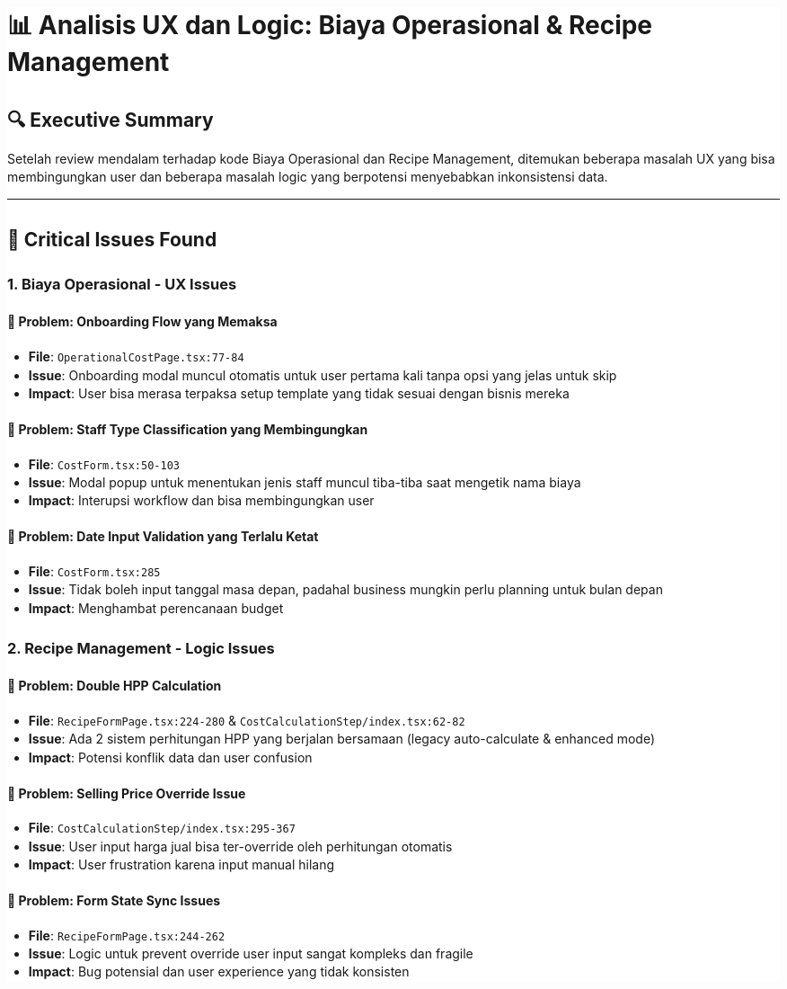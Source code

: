 # 📊 Analisis UX dan Logic: Biaya Operasional & Recipe Management

## 🔍 Executive Summary

Setelah review mendalam terhadap kode Biaya Operasional dan Recipe Management, ditemukan beberapa masalah UX yang bisa membingungkan user dan beberapa masalah logic yang berpotensi menyebabkan inkonsistensi data.

---

## 🚨 Critical Issues Found

### 1. **Biaya Operasional - UX Issues**

#### 🔴 **Problem**: Onboarding Flow yang Memaksa
- **File**: `OperationalCostPage.tsx:77-84`
- **Issue**: Onboarding modal muncul otomatis untuk user pertama kali tanpa opsi yang jelas untuk skip
- **Impact**: User bisa merasa terpaksa setup template yang tidak sesuai dengan bisnis mereka

#### 🔴 **Problem**: Staff Type Classification yang Membingungkan  
- **File**: `CostForm.tsx:50-103`
- **Issue**: Modal popup untuk menentukan jenis staff muncul tiba-tiba saat mengetik nama biaya
- **Impact**: Interupsi workflow dan bisa membingungkan user

#### 🔴 **Problem**: Date Input Validation yang Terlalu Ketat
- **File**: `CostForm.tsx:285`
- **Issue**: Tidak boleh input tanggal masa depan, padahal business mungkin perlu planning untuk bulan depan
- **Impact**: Menghambat perencanaan budget

### 2. **Recipe Management - Logic Issues**

#### 🔴 **Problem**: Double HPP Calculation
- **File**: `RecipeFormPage.tsx:224-280` & `CostCalculationStep/index.tsx:62-82`
- **Issue**: Ada 2 sistem perhitungan HPP yang berjalan bersamaan (legacy auto-calculate & enhanced mode)
- **Impact**: Potensi konflik data dan user confusion

#### 🔴 **Problem**: Selling Price Override Issue
- **File**: `CostCalculationStep/index.tsx:295-367`
- **Issue**: User input harga jual bisa ter-override oleh perhitungan otomatis
- **Impact**: User frustration karena input manual hilang

#### 🔴 **Problem**: Form State Sync Issues
- **File**: `RecipeFormPage.tsx:244-262`
- **Issue**: Logic untuk prevent override user input sangat kompleks dan fragile
- **Impact**: Bug potensial dan user experience yang tidak konsisten
